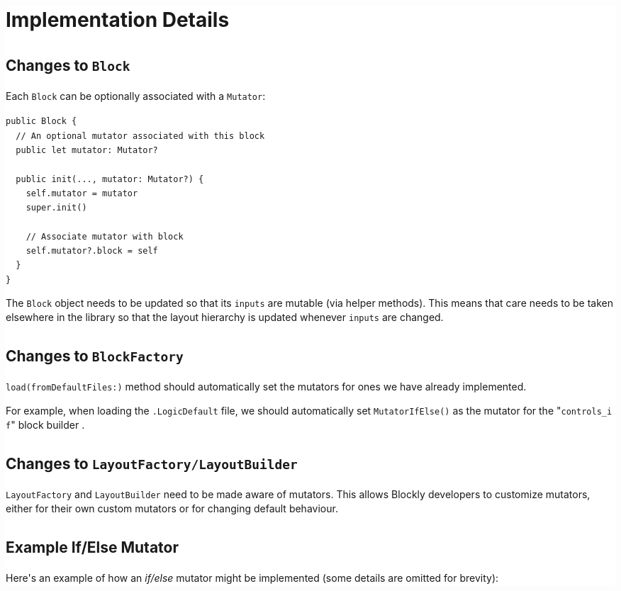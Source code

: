 
# **Implementation Details**


## Changes to `Block`

Each `Block` can be optionally associated with a `Mutator`:


```
public Block {
  // An optional mutator associated with this block
  public let mutator: Mutator?

  public init(..., mutator: Mutator?) {
    self.mutator = mutator
    super.init()

    // Associate mutator with block
    self.mutator?.block = self
  }
}
```


The `Block` object needs to be updated so that its `inputs` are mutable (via helper methods). This means that care needs to be taken elsewhere in the library so that the layout hierarchy is updated whenever `inputs` are changed. 


## Changes to `BlockFactory`

`load(fromDefaultFiles:)` method should automatically set the mutators for ones we have already implemented.

For example, when loading the `.LogicDefault` file, we should automatically set `MutatorIfElse()` as the mutator for the "`controls_if`" block builder .


## Changes to `LayoutFactory/LayoutBuilder`

`LayoutFactory` and `LayoutBuilder` need to be made aware of mutators. This allows Blockly developers to customize mutators, either for their own custom mutators or for changing default behaviour.


## Example If/Else Mutator

Here's an example of how an _if/else_ mutator might be implemented (some details are omitted for brevity):
